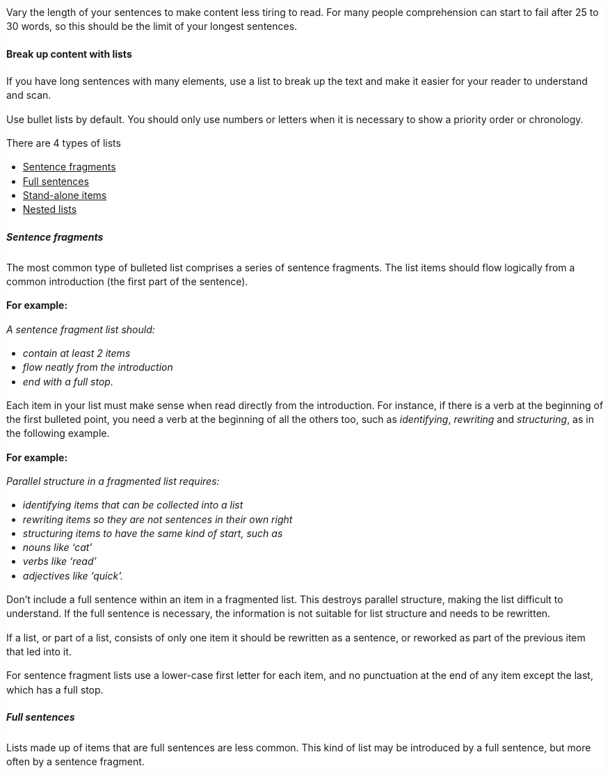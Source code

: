 Vary the length of your sentences to make content less tiring to read. For many people comprehension can start to fail after 25 to 30 words, so this should be the limit of your longest sentences.

#### Break up content with lists

If you have long sentences with many elements, use a list to break up the text and make it easier for your reader to understand and scan.

Use bullet lists by default. You should only use numbers or letters when it is necessary to show a priority order or chronology.

There are 4 types of lists

-   [Sentence fragments](foi_act_and_information_publication_scheme.md#sentence)
-   [Full sentences](foi_act_and_information_publication_scheme.md#fullsentences)
-   [Stand-alone items](foi_act_and_information_publication_scheme.md#standalone)
-   [Nested lists](foi_act_and_information_publication_scheme.md#nested)

##### Sentence fragments

The most common type of bulleted list comprises a series of sentence fragments. The list items should flow logically from a common introduction (the first part of the sentence).

**For example:**

*A sentence fragment list should:*

-   *contain at least 2 items*
-   *flow neatly from the introduction*
-   *end with a full stop.*

Each item in your list must make sense when read directly from the introduction. For instance, if there is a verb at the beginning of the first bulleted point, you need a verb at the beginning of all the others too, such as *identifying*, *rewriting* and *structuring*, as in the following example.

**For example:**

*Parallel structure in a fragmented list requires:*

-   *identifying items that can be collected into a list*
-   *rewriting items so they are not sentences in their own right*
-   *structuring items to have the same kind of start, such as*
-   *nouns like ‘cat’*
-   *verbs like ‘read’*
-   *adjectives like ‘quick’.*

Don’t include a full sentence within an item in a fragmented list. This destroys parallel structure, making the list difficult to understand. If the full sentence is necessary, the information is not suitable for list structure and needs to be rewritten.

If a list, or part of a list, consists of only one item it should be rewritten as a sentence, or reworked as part of the previous item that led into it.

For sentence fragment lists use a lower-case first letter for each item, and no punctuation at the end of any item except the last, which has a full stop.

##### Full sentences

Lists made up of items that are full sentences are less common. This kind of list may be introduced by a full sentence, but more often by a sentence fragment.
